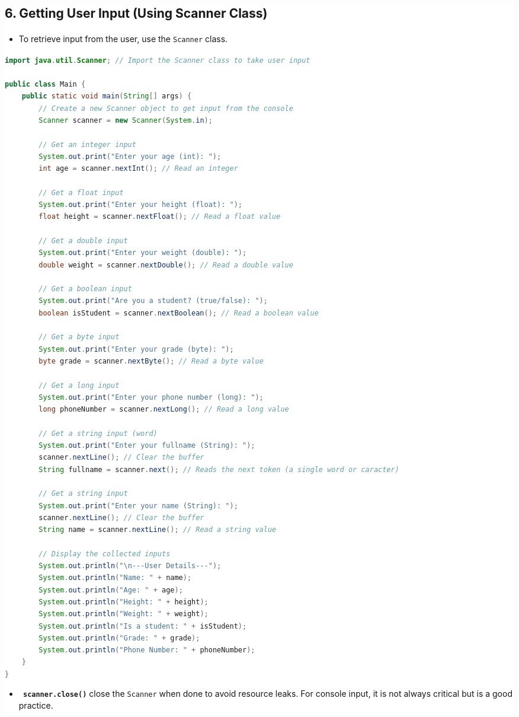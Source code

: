 ## 6. Getting User Input (Using Scanner Class)

- To retrieve input from the user, use the `Scanner` class.

```java
import java.util.Scanner; // Import the Scanner class to take user input

public class Main {
    public static void main(String[] args) {
        // Create a new Scanner object to get input from the console
        Scanner scanner = new Scanner(System.in);
        
        // Get an integer input
        System.out.print("Enter your age (int): ");
        int age = scanner.nextInt(); // Read an integer
        
        // Get a float input
        System.out.print("Enter your height (float): ");
        float height = scanner.nextFloat(); // Read a float value

        // Get a double input
        System.out.print("Enter your weight (double): ");
        double weight = scanner.nextDouble(); // Read a double value

        // Get a boolean input
        System.out.print("Are you a student? (true/false): ");
        boolean isStudent = scanner.nextBoolean(); // Read a boolean value

        // Get a byte input
        System.out.print("Enter your grade (byte): ");
        byte grade = scanner.nextByte(); // Read a byte value

        // Get a long input
        System.out.print("Enter your phone number (long): ");
        long phoneNumber = scanner.nextLong(); // Read a long value
        
        // Get a string input (word)
        System.out.print("Enter your fullname (String): ");
        scanner.nextLine(); // Clear the buffer
        String fullname = scanner.next(); // Reads the next token (a single word or caracter)

        // Get a string input
        System.out.print("Enter your name (String): ");
        scanner.nextLine(); // Clear the buffer
        String name = scanner.nextLine(); // Read a string value
        
        // Display the collected inputs
        System.out.println("\n---User Details---");
        System.out.println("Name: " + name);
        System.out.println("Age: " + age);
        System.out.println("Height: " + height);
        System.out.println("Weight: " + weight);
        System.out.println("Is a student: " + isStudent);
        System.out.println("Grade: " + grade);
        System.out.println("Phone Number: " + phoneNumber);
    }
}
```
-   **` scanner.close()`** close the `Scanner` when done to avoid resource leaks. For console input, it is not always critical but is a good practice.

